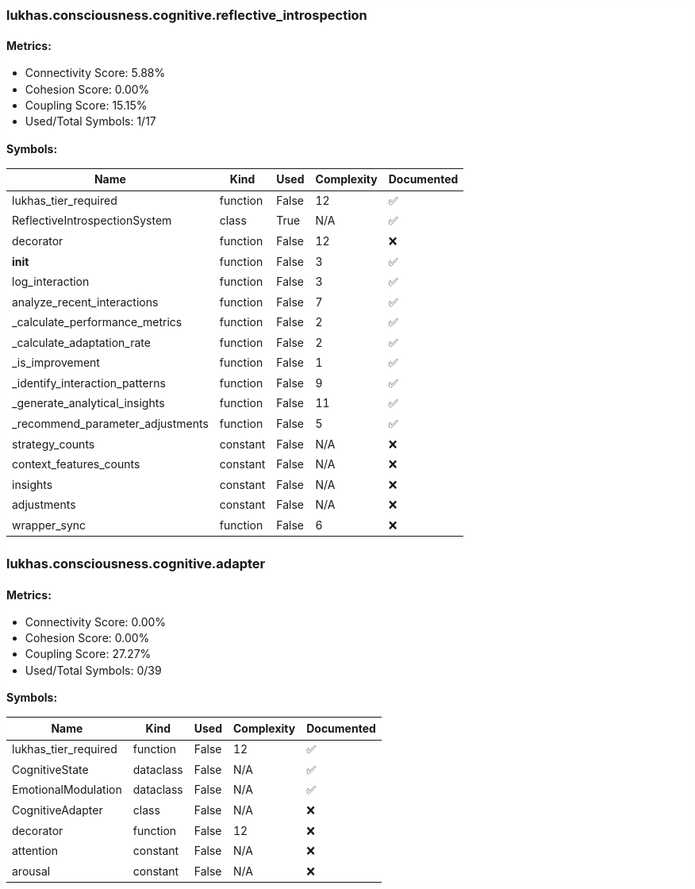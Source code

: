 ### lukhas.consciousness.cognitive.reflective_introspection

**Metrics:**
- Connectivity Score: 5.88%
- Cohesion Score: 0.00%
- Coupling Score: 15.15%
- Used/Total Symbols: 1/17

**Symbols:**

| Name | Kind | Used | Complexity | Documented |
| --- | --- | --- | --- | --- |
| lukhas_tier_required | function | False | 12 | ✅ |
| ReflectiveIntrospectionSystem | class | True | N/A | ✅ |
| decorator | function | False | 12 | ❌ |
| __init__ | function | False | 3 | ✅ |
| log_interaction | function | False | 3 | ✅ |
| analyze_recent_interactions | function | False | 7 | ✅ |
| _calculate_performance_metrics | function | False | 2 | ✅ |
| _calculate_adaptation_rate | function | False | 2 | ✅ |
| _is_improvement | function | False | 1 | ✅ |
| _identify_interaction_patterns | function | False | 9 | ✅ |
| _generate_analytical_insights | function | False | 11 | ✅ |
| _recommend_parameter_adjustments | function | False | 5 | ✅ |
| strategy_counts | constant | False | N/A | ❌ |
| context_features_counts | constant | False | N/A | ❌ |
| insights | constant | False | N/A | ❌ |
| adjustments | constant | False | N/A | ❌ |
| wrapper_sync | function | False | 6 | ❌ |

### lukhas.consciousness.cognitive.adapter

**Metrics:**
- Connectivity Score: 0.00%
- Cohesion Score: 0.00%
- Coupling Score: 27.27%
- Used/Total Symbols: 0/39

**Symbols:**

| Name | Kind | Used | Complexity | Documented |
| --- | --- | --- | --- | --- |
| lukhas_tier_required | function | False | 12 | ✅ |
| CognitiveState | dataclass | False | N/A | ✅ |
| EmotionalModulation | dataclass | False | N/A | ✅ |
| CognitiveAdapter | class | False | N/A | ❌ |
| decorator | function | False | 12 | ❌ |
| attention | constant | False | N/A | ❌ |
| arousal | constant | False | N/A | ❌ |